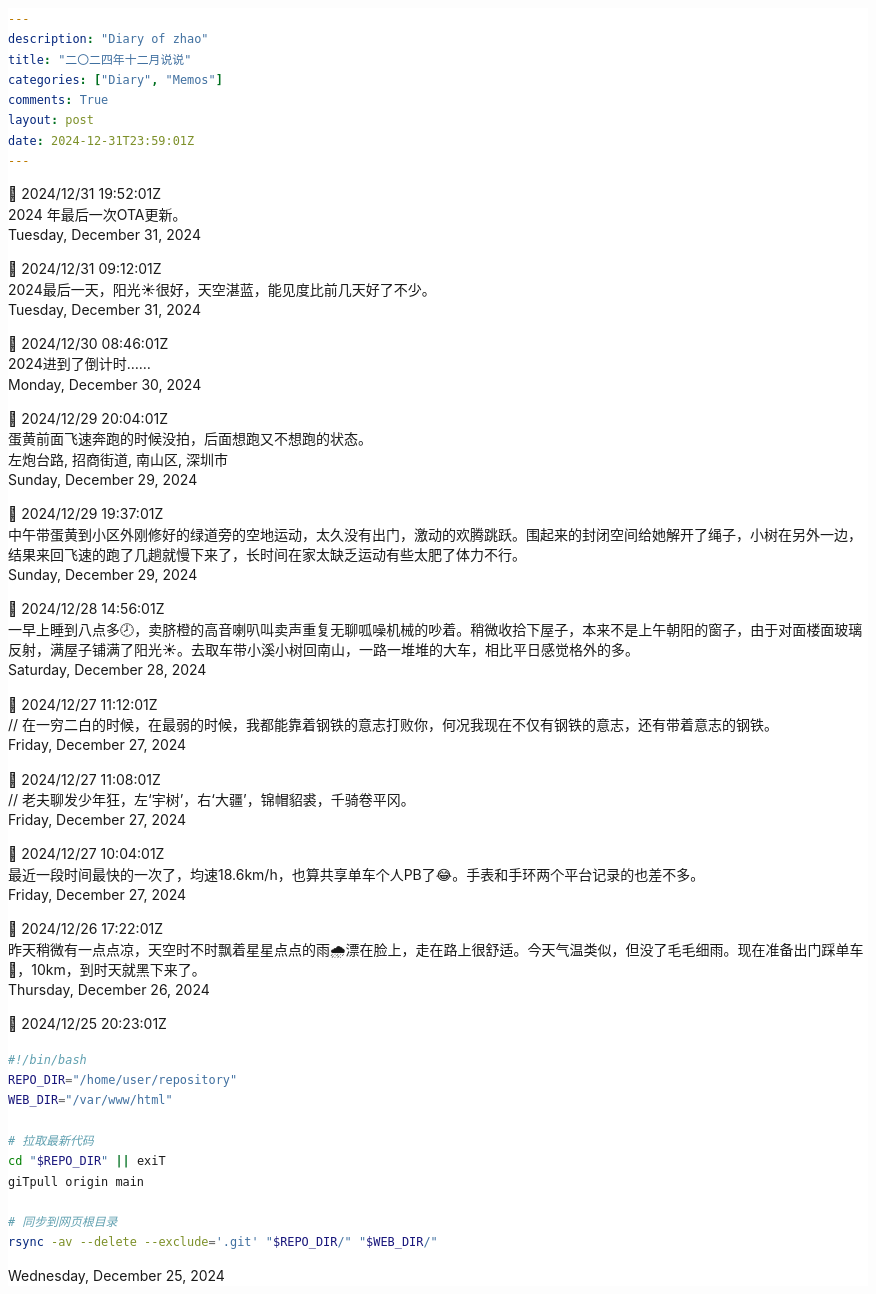```yaml
---
description: "Diary of zhao"
title: "二〇二四年十二月说说"
categories: ["Diary", "Memos"]
comments: True
layout: post 
date: 2024-12-31T23:59:01Z
---
```

📅 2024/12/31 19:52:01Z   
2024 年最后一次OTA更新。   
Tuesday, December 31, 2024   
   
📅 2024/12/31 09:12:01Z   
2024最后一天，阳光☀️很好，天空湛蓝，能见度比前几天好了不少。   
Tuesday, December 31, 2024   
   
📅 2024/12/30 08:46:01Z   
2024进到了倒计时……   
Monday, December 30, 2024   
   
📅 2024/12/29 20:04:01Z   
蛋黄前面飞速奔跑的时候没拍，后面想跑又不想跑的状态。   
左炮台路, 招商街道, 南山区, 深圳市   
Sunday, December 29, 2024   
   
   
📅 2024/12/29 19:37:01Z   
中午带蛋黄到小区外刚修好的绿道旁的空地运动，太久没有出门，激动的欢腾跳跃。围起来的封闭空间给她解开了绳子，小树在另外一边，结果来回飞速的跑了几趟就慢下来了，长时间在家太缺乏运动有些太肥了体力不行。   
Sunday, December 29, 2024   
   
📅 2024/12/28 14:56:01Z   
一早上睡到八点多🕗，卖脐橙的高音喇叭叫卖声重复无聊呱噪机械的吵着。稍微收拾下屋子，本来不是上午朝阳的窗子，由于对面楼面玻璃反射，满屋子铺满了阳光☀️。去取车带小溪小树回南山，一路一堆堆的大车，相比平日感觉格外的多。   
Saturday, December 28, 2024   
   
📅 2024/12/27 11:12:01Z   
// 在一穷二白的时候，在最弱的时候，我都能靠着钢铁的意志打败你，何况我现在不仅有钢铁的意志，还有带着意志的钢铁。   
Friday, December 27, 2024   
   
📅 2024/12/27 11:08:01Z   
// 老夫聊发少年狂，左‘宇树’，右‘大疆’，锦帽貂裘，千骑卷平冈。   
Friday, December 27, 2024   
   
   
📅 2024/12/27 10:04:01Z   
最近一段时间最快的一次了，均速18.6km/h，也算共享单车个人PB了😂。手表和手环两个平台记录的也差不多。   
Friday, December 27, 2024   
   
📅 2024/12/26 17:22:01Z   
昨天稍微有一点点凉，天空时不时飘着星星点点的雨🌧️漂在脸上，走在路上很舒适。今天气温类似，但没了毛毛细雨。现在准备出门踩单车🚴，10km，到时天就黑下来了。   
Thursday, December 26, 2024   
   
📅 2024/12/25 20:23:01Z   
```bash   
#!/bin/bash   
REPO_DIR="/home/user/repository"   
WEB_DIR="/var/www/html"   
   
# 拉取最新代码   
cd "$REPO_DIR" || exiT  
giTpull origin main   
   
# 同步到网页根目录   
rsync -av --delete --exclude='.git' "$REPO_DIR/" "$WEB_DIR/"   
```   
Wednesday, December 25, 2024   
   